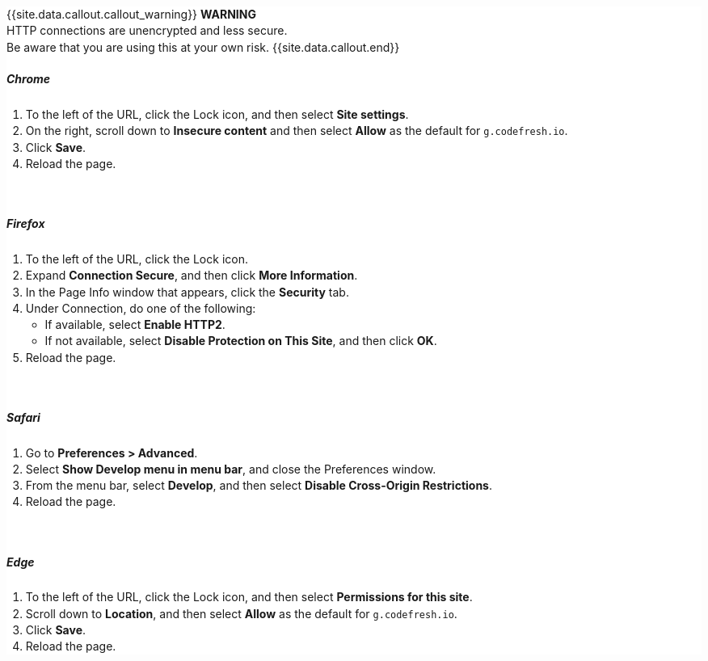 {{site.data.callout.callout_warning}}
**WARNING**   
HTTP connections are unencrypted and less secure.  
 Be aware that you are using this at your own risk.
{{site.data.callout.end}} 
 

##### Chrome

1. To the left of the URL, click the Lock icon, and then select **Site settings**.
1. On the right, scroll down to **Insecure content** and then select **Allow** as the default for `g.codefresh.io`.
1. Click **Save**.
1. Reload the page.

<br>

##### Firefox

1. To the left of the URL, click the Lock icon.
1. Expand **Connection Secure**, and then click **More Information**.
1. In the Page Info window that appears, click the **Security** tab.
1. Under Connection, do one of the following:
   * If available, select **Enable HTTP2**.
   * If not available, select **Disable Protection on This Site**, and then click **OK**.
1. Reload the page.

<br>

##### Safari

1. Go to **Preferences > Advanced**.
1. Select **Show Develop menu in menu bar**, and close the Preferences window.
1. From the menu bar, select **Develop**, and then select **Disable Cross-Origin Restrictions**.
1. Reload the page.

<br>

##### Edge

1. To the left of the URL, click the Lock icon, and then select **Permissions for this site**.
1. Scroll down to **Location**, and then select **Allow** as the default for `g.codefresh.io`.
1. Click **Save**.
1. Reload the page.
